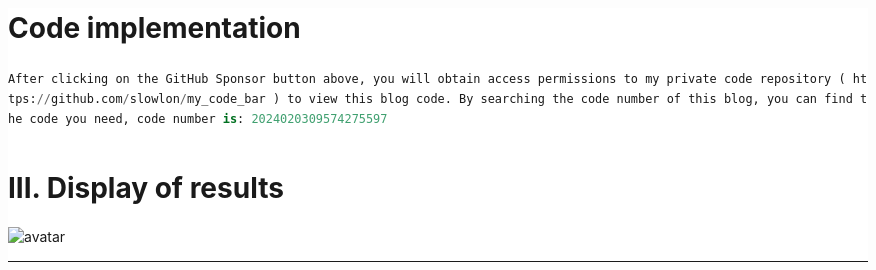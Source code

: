 #  Code implementation 

  ```python  
After clicking on the GitHub Sponsor button above, you will obtain access permissions to my private code repository ( https://github.com/slowlon/my_code_bar ) to view this blog code. By searching the code number of this blog, you can find the code you need, code number is: 2024020309574275597
  ```  
#  III. Display of results 

 ![avatar]( 20201029084020970.png) 



--------------------------------------------------------------------------------

